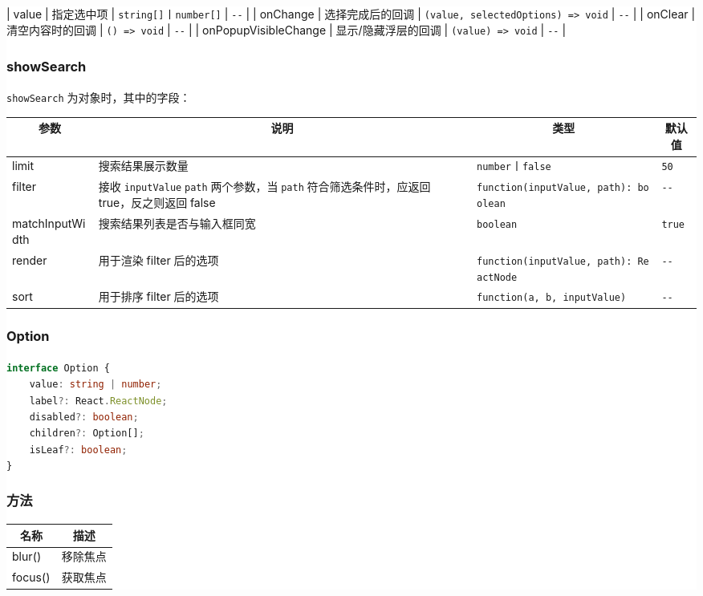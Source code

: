 | value                | 指定选中项                                                                                           | `string[]`〡`number[]`                  | `--`                                                         |
| onChange             | 选择完成后的回调                                                                                     | `(value, selectedOptions) => void`      | `--`                                                         |
| onClear              | 清空内容时的回调                                                                                     | `() => void`                            | `--`                                                         |
| onPopupVisibleChange | 显示/隐藏浮层的回调                                                                                  | `(value) => void`                       | `--`                                                         |

### showSearch

`showSearch` 为对象时，其中的字段：

| 参数            | 说明                                                                                       | 类型                                    | 默认值 |
| --------------- | ------------------------------------------------------------------------------------------ | --------------------------------------- | ------ |
| limit           | 搜索结果展示数量                                                                           | `number`〡`false`                       | `50`   |
| filter          | 接收 `inputValue` `path` 两个参数，当 `path` 符合筛选条件时，应返回 true，反之则返回 false | `function(inputValue, path): boolean`   | `--`   |
| matchInputWidth | 搜索结果列表是否与输入框同宽                                                               | `boolean`                               | `true` |
| render          | 用于渲染 filter 后的选项                                                                   | `function(inputValue, path): ReactNode` | `--`   |
| sort            | 用于排序 filter 后的选项                                                                   | `function(a, b, inputValue)`            | `--`   |

### Option

```typescript
interface Option {
    value: string | number;
    label?: React.ReactNode;
    disabled?: boolean;
    children?: Option[];
    isLeaf?: boolean;
}
```

### 方法

| 名称    | 描述     |
| ------- | -------- |
| blur()  | 移除焦点 |
| focus() | 获取焦点 |
